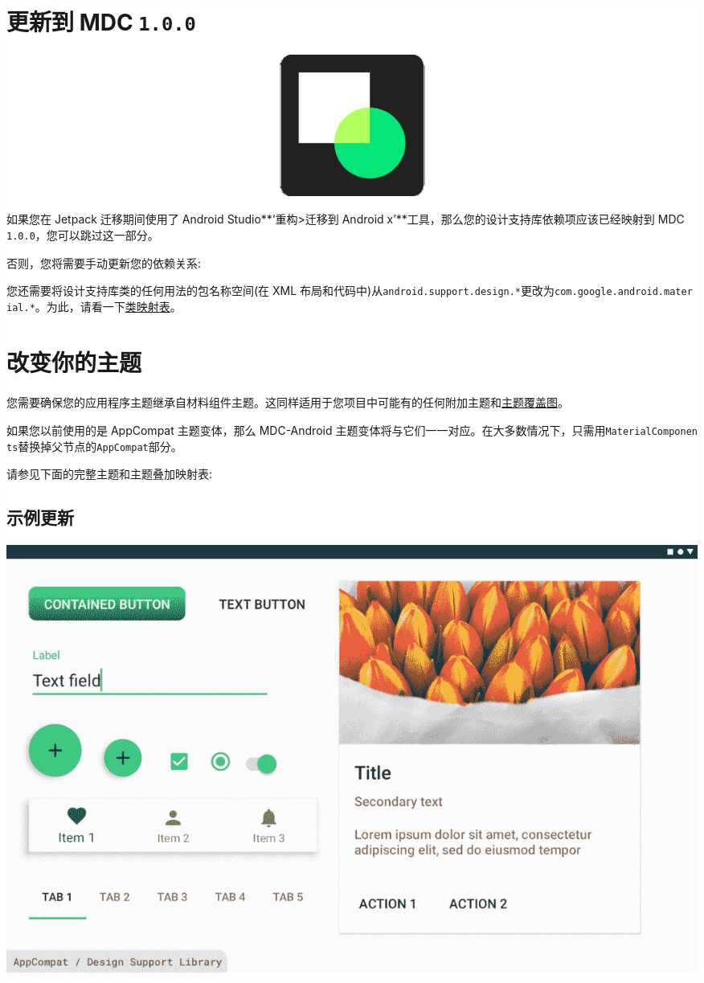 # 更新到 MDC `1.0.0`

![](img/abf7cfefb80606d1abf658dc2cd94357.png)

如果您在 Jetpack 迁移期间使用了 Android Studio**‘重构>迁移到 Android x’**工具，那么您的设计支持库依赖项应该已经映射到 MDC `1.0.0`，您可以跳过这一部分。

否则，您将需要手动更新您的依赖关系:

您还需要将设计支持库类的任何用法的包名称空间(在 XML 布局和代码中)从`android.support.design.*`更改为`com.google.android.material.*`。为此，请看一下[类映射表](https://developer.android.com/jetpack/androidx/migrate/class-mappings#androidsupportdesign)。

# 改变你的主题

您需要确保您的应用程序主题继承自材料组件主题。这同样适用于您项目中可能有的任何附加主题和[主题覆盖图](/androiddevelopers/android-styling-themes-overlay-1ffd57745207)。

如果您以前使用的是 AppCompat 主题变体，那么 MDC-Android 主题变体将与它们一一对应。在大多数情况下，只需用`MaterialComponents`替换掉父节点的`AppCompat`部分。

请参见下面的完整主题和主题叠加映射表:

## 示例更新

![](img/b141c62b39680a2bcdc763a870372dde.png)
